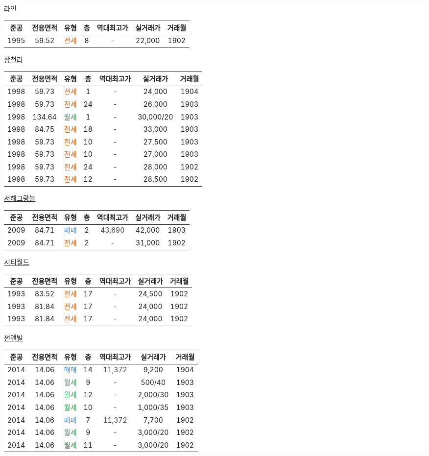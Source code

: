 [라인](https://search.naver.com/search.naver?query=%EC%84%9C%EC%9A%B8%ED%8A%B9%EB%B3%84%EC%8B%9C+%EA%B5%AC%EB%A1%9C%EA%B5%AC+%EC%98%A4%EB%A5%98%EB%8F%99+%EB%9D%BC%EC%9D%B8)

|준공|전용면적|유형|층|역대최고가|실거래가|거래월|
|:---:|:---:|:---:|:---:|:---:|:---:|:---:|
|1995|59.52|<span style="color:#ff5a00">전세</span>|8|<span style="color:#444444">-</span>|22,000|1902|

[삼천리](https://search.naver.com/search.naver?query=%EC%84%9C%EC%9A%B8%ED%8A%B9%EB%B3%84%EC%8B%9C+%EA%B5%AC%EB%A1%9C%EA%B5%AC+%EC%98%A4%EB%A5%98%EB%8F%99+%EC%82%BC%EC%B2%9C%EB%A6%AC)

|준공|전용면적|유형|층|역대최고가|실거래가|거래월|
|:---:|:---:|:---:|:---:|:---:|:---:|:---:|
|1998|59.73|<span style="color:#ff5a00">전세</span>|1|<span style="color:#444444">-</span>|24,000|1904|
|1998|59.73|<span style="color:#ff5a00">전세</span>|24|<span style="color:#444444">-</span>|26,000|1903|
|1998|134.64|<span style="color:#34a853">월세</span>|1|<span style="color:#444444">-</span>|30,000/20|1903|
|1998|84.75|<span style="color:#ff5a00">전세</span>|18|<span style="color:#444444">-</span>|33,000|1903|
|1998|59.73|<span style="color:#ff5a00">전세</span>|10|<span style="color:#444444">-</span>|27,500|1903|
|1998|59.73|<span style="color:#ff5a00">전세</span>|10|<span style="color:#444444">-</span>|27,000|1903|
|1998|59.73|<span style="color:#ff5a00">전세</span>|24|<span style="color:#444444">-</span>|28,000|1902|
|1998|59.73|<span style="color:#ff5a00">전세</span>|12|<span style="color:#444444">-</span>|28,500|1902|

[서해그랑블](https://search.naver.com/search.naver?query=%EC%84%9C%EC%9A%B8%ED%8A%B9%EB%B3%84%EC%8B%9C+%EA%B5%AC%EB%A1%9C%EA%B5%AC+%EC%98%A4%EB%A5%98%EB%8F%99+%EC%84%9C%ED%95%B4%EA%B7%B8%EB%9E%91%EB%B8%94)

|준공|전용면적|유형|층|역대최고가|실거래가|거래월|
|:---:|:---:|:---:|:---:|:---:|:---:|:---:|
|2009|84.71|<span style="color:#4285f3">매매</span>|2|<span style="color:#444444">43,690</span>|42,000|1903|
|2009|84.71|<span style="color:#ff5a00">전세</span>|2|<span style="color:#444444">-</span>|31,000|1902|

[시티월드](https://search.naver.com/search.naver?query=%EC%84%9C%EC%9A%B8%ED%8A%B9%EB%B3%84%EC%8B%9C+%EA%B5%AC%EB%A1%9C%EA%B5%AC+%EC%98%A4%EB%A5%98%EB%8F%99+%EC%8B%9C%ED%8B%B0%EC%9B%94%EB%93%9C)

|준공|전용면적|유형|층|역대최고가|실거래가|거래월|
|:---:|:---:|:---:|:---:|:---:|:---:|:---:|
|1993|83.52|<span style="color:#ff5a00">전세</span>|17|<span style="color:#444444">-</span>|24,500|1902|
|1993|81.84|<span style="color:#ff5a00">전세</span>|17|<span style="color:#444444">-</span>|24,000|1902|
|1993|81.84|<span style="color:#ff5a00">전세</span>|17|<span style="color:#444444">-</span>|24,000|1902|

[썬앤빌](https://search.naver.com/search.naver?query=%EC%84%9C%EC%9A%B8%ED%8A%B9%EB%B3%84%EC%8B%9C+%EA%B5%AC%EB%A1%9C%EA%B5%AC+%EC%98%A4%EB%A5%98%EB%8F%99+%EC%8D%AC%EC%95%A4%EB%B9%8C)

|준공|전용면적|유형|층|역대최고가|실거래가|거래월|
|:---:|:---:|:---:|:---:|:---:|:---:|:---:|
|2014|14.06|<span style="color:#4285f3">매매</span>|14|<span style="color:#444444">11,372</span>|9,200|1904|
|2014|14.06|<span style="color:#34a853">월세</span>|9|<span style="color:#444444">-</span>|500/40|1903|
|2014|14.06|<span style="color:#34a853">월세</span>|12|<span style="color:#444444">-</span>|2,000/30|1903|
|2014|14.06|<span style="color:#34a853">월세</span>|10|<span style="color:#444444">-</span>|1,000/35|1903|
|2014|14.06|<span style="color:#4285f3">매매</span>|7|<span style="color:#444444">11,372</span>|7,700|1902|
|2014|14.06|<span style="color:#34a853">월세</span>|9|<span style="color:#444444">-</span>|3,000/20|1902|
|2014|14.06|<span style="color:#34a853">월세</span>|11|<span style="color:#444444">-</span>|3,000/20|1902|

